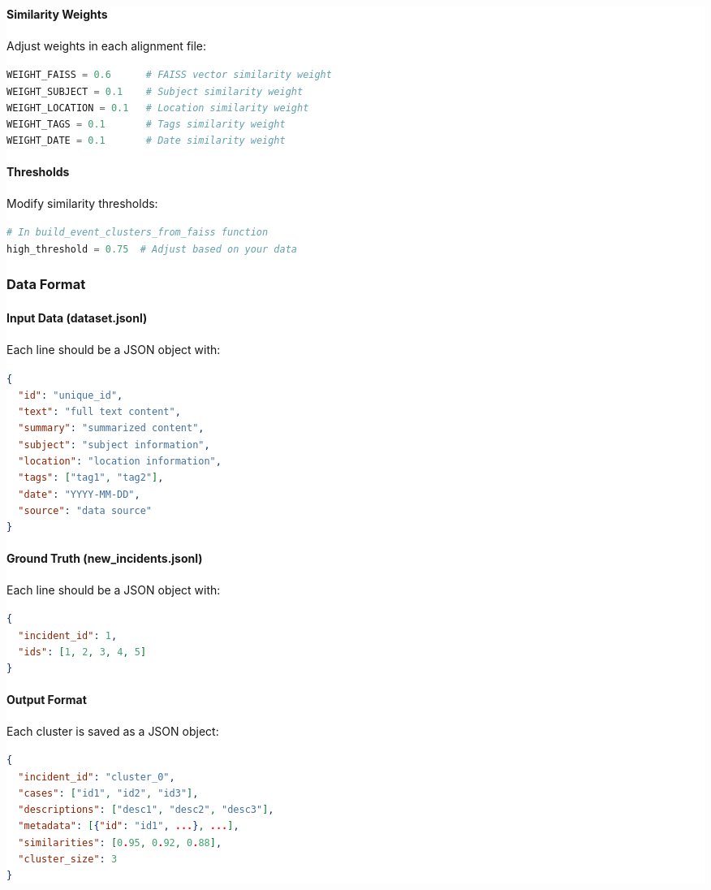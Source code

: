 #### Similarity Weights

Adjust weights in each alignment file:

```python
WEIGHT_FAISS = 0.6      # FAISS vector similarity weight
WEIGHT_SUBJECT = 0.1    # Subject similarity weight
WEIGHT_LOCATION = 0.1   # Location similarity weight
WEIGHT_TAGS = 0.1       # Tags similarity weight
WEIGHT_DATE = 0.1       # Date similarity weight
```

#### Thresholds

Modify similarity thresholds:

```python
# In build_event_clusters_from_faiss function
high_threshold = 0.75  # Adjust based on your data
```

### Data Format

#### Input Data (dataset.jsonl)

Each line should be a JSON object with:

```json
{
  "id": "unique_id",
  "text": "full text content",
  "summary": "summarized content", 
  "subject": "subject information",
  "location": "location information",
  "tags": ["tag1", "tag2"],
  "date": "YYYY-MM-DD",
  "source": "data source"
}
```

#### Ground Truth (new_incidents.jsonl)

Each line should be a JSON object with:

```json
{
  "incident_id": 1,
  "ids": [1, 2, 3, 4, 5]
}
```

#### Output Format

Each cluster is saved as a JSON object:

```json
{
  "incident_id": "cluster_0",
  "cases": ["id1", "id2", "id3"],
  "descriptions": ["desc1", "desc2", "desc3"],
  "metadata": [{"id": "id1", ...}, ...],
  "similarities": [0.95, 0.92, 0.88],
  "cluster_size": 3
}
```
